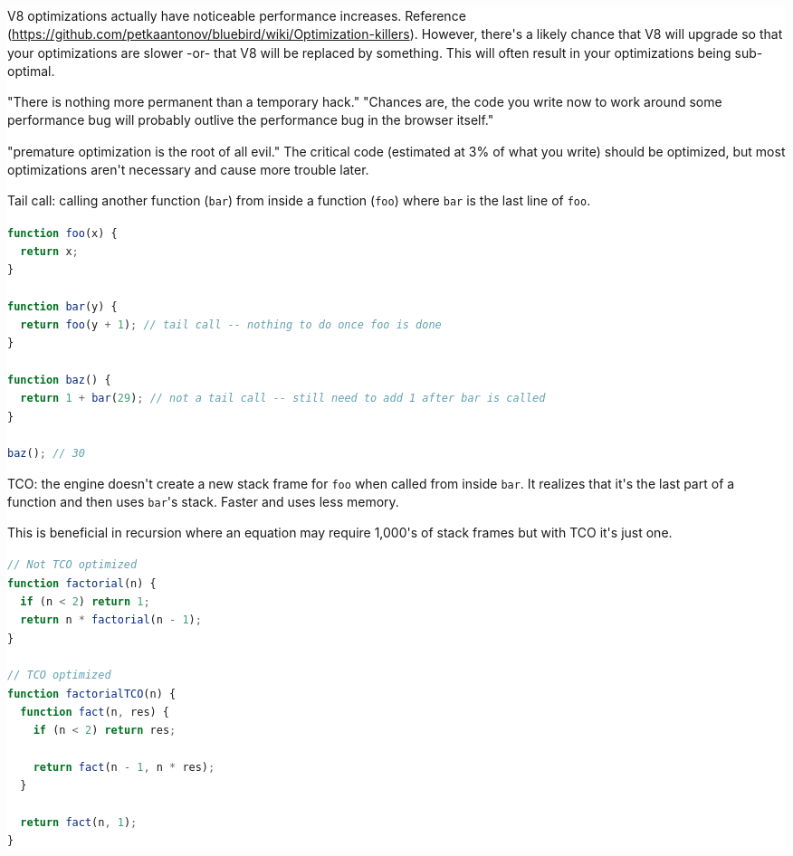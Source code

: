 V8 optimizations actually have noticeable performance increases. Reference (https://github.com/petkaantonov/bluebird/wiki/Optimization-killers). However, there's a likely chance that V8 will upgrade so that your optimizations are slower -or- that V8 will be replaced by something. This will often result in your optimizations being sub-optimal.

"There is nothing more permanent than a temporary hack." "Chances are, the code you write now to work around some performance bug will probably outlive the performance bug in the browser itself."

"premature optimization is the root of all evil." The critical code (estimated at 3% of what you write) should be optimized, but most optimizations aren't necessary and cause more trouble later.

Tail call: calling another function (`bar`) from inside a function (`foo`) where `bar` is the last line of `foo`.

```javascript
function foo(x) {
  return x;
}

function bar(y) {
  return foo(y + 1); // tail call -- nothing to do once foo is done
}

function baz() {
  return 1 + bar(29); // not a tail call -- still need to add 1 after bar is called
}

baz(); // 30
```

TCO: the engine doesn't create a new stack frame for `foo` when called from inside `bar`. It realizes that it's the last part of a function and then uses `bar`'s stack. Faster and uses less memory.

This is beneficial in recursion where an equation may require 1,000's of stack frames but with TCO it's just one.

```javascript
// Not TCO optimized
function factorial(n) {
  if (n < 2) return 1;
  return n * factorial(n - 1);
}

// TCO optimized
function factorialTCO(n) {
  function fact(n, res) {
    if (n < 2) return res;

    return fact(n - 1, n * res);
  }

  return fact(n, 1);
}
```
